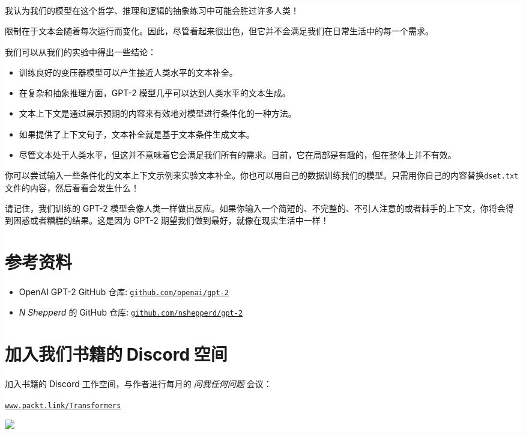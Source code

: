 我认为我们的模型在这个哲学、推理和逻辑的抽象练习中可能会胜过许多人类！

限制在于文本会随着每次运行而变化。因此，尽管看起来很出色，但它并不会满足我们在日常生活中的每一个需求。

我们可以从我们的实验中得出一些结论：

+   训练良好的变压器模型可以产生接近人类水平的文本补全。

+   在复杂和抽象推理方面，GPT-2 模型几乎可以达到人类水平的文本生成。

+   文本上下文是通过展示预期的内容来有效地对模型进行条件化的一种方法。

+   如果提供了上下文句子，文本补全就是基于文本条件生成文本。

+   尽管文本处于人类水平，但这并不意味着它会满足我们所有的需求。目前，它在局部是有趣的，但在整体上并不有效。

你可以尝试输入一些条件化的文本上下文示例来实验文本补全。你也可以用自己的数据训练我们的模型。只需用你自己的内容替换`dset.txt`文件的内容，然后看看会发生什么！

请记住，我们训练的 GPT-2 模型会像人类一样做出反应。如果你输入一个简短的、不完整的、不引人注意的或者棘手的上下文，你将会得到困惑或者糟糕的结果。这是因为 GPT-2 期望我们做到最好，就像在现实生活中一样！

# 参考资料

+   OpenAI GPT-2 GitHub 仓库: [`github.com/openai/gpt-2`](https://github.com/openai/gpt-2)

+   *N Shepperd* 的 GitHub 仓库: [`github.com/nshepperd/gpt-2`](https://github.com/nshepperd/gpt-2)

# 加入我们书籍的 Discord 空间

加入书籍的 Discord 工作空间，与作者进行每月的 *问我任何问题* 会议：

[`www.packt.link/Transformers`](https://www.packt.link/Transformers)

![](img/QR_Code5134042288713321484.png)
